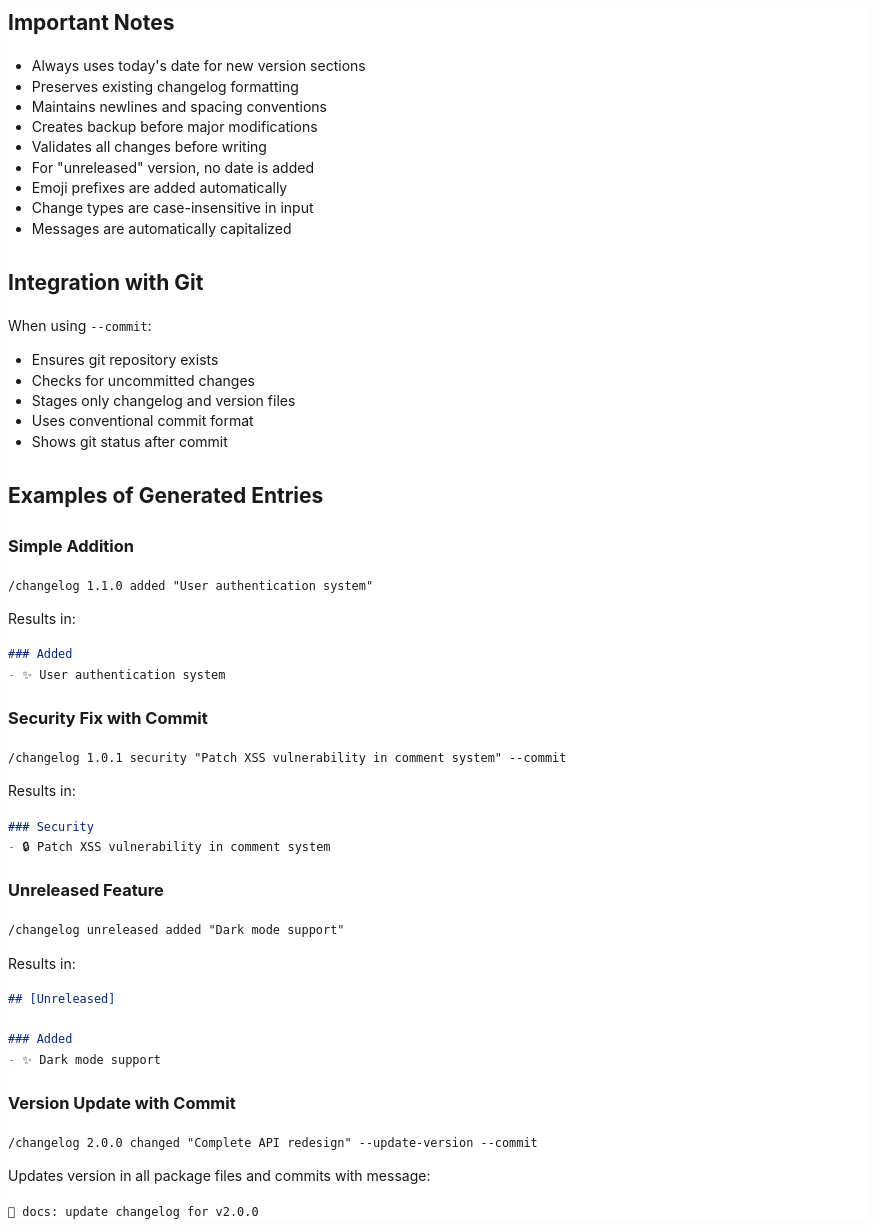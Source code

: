## Important Notes

- Always uses today's date for new version sections
- Preserves existing changelog formatting
- Maintains newlines and spacing conventions
- Creates backup before major modifications
- Validates all changes before writing
- For "unreleased" version, no date is added
- Emoji prefixes are added automatically
- Change types are case-insensitive in input
- Messages are automatically capitalized

## Integration with Git

When using `--commit`:
- Ensures git repository exists
- Checks for uncommitted changes
- Stages only changelog and version files
- Uses conventional commit format
- Shows git status after commit

## Examples of Generated Entries

### Simple Addition
```
/changelog 1.1.0 added "User authentication system"
```
Results in:
```markdown
### Added
- ✨ User authentication system
```

### Security Fix with Commit
```
/changelog 1.0.1 security "Patch XSS vulnerability in comment system" --commit
```
Results in:
```markdown
### Security
- 🔒 Patch XSS vulnerability in comment system
```

### Unreleased Feature
```
/changelog unreleased added "Dark mode support"
```
Results in:
```markdown
## [Unreleased]

### Added
- ✨ Dark mode support
```

### Version Update with Commit
```
/changelog 2.0.0 changed "Complete API redesign" --update-version --commit
```
Updates version in all package files and commits with message:
```
📝 docs: update changelog for v2.0.0
```